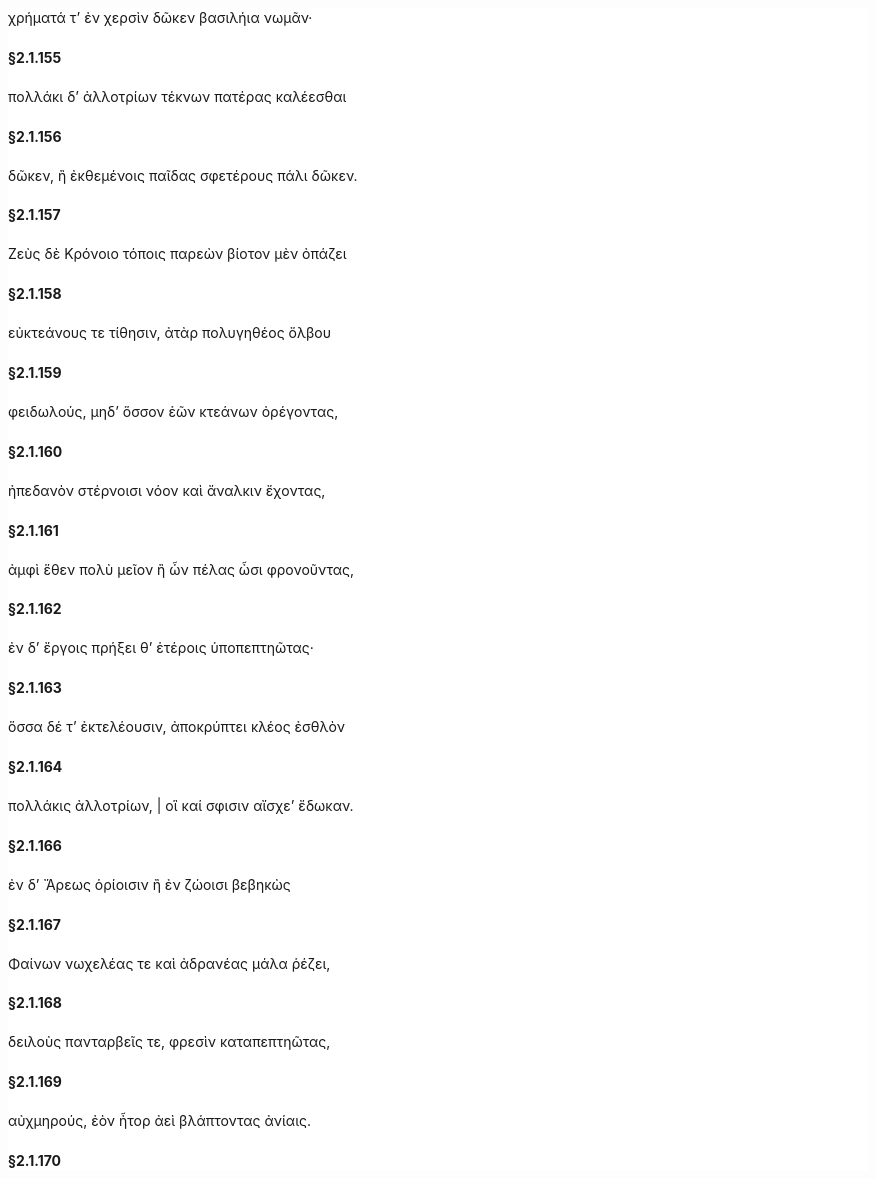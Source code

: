 χρήματά τʼ ἐν χερσὶν δῶκεν βασιλήια νωμᾶν·  

#### §2.1.155  

πολλάκι δʼ ἀλλοτρίων τέκνων πατέρας καλέεσθαι  

#### §2.1.156  

δῶκεν, ἢ ἐκθεμένοις παῖδας σφετέρους πάλι δῶκεν.  

#### §2.1.157  

Ζεὺς δὲ Κρόνοιο τόποις παρεὼν βίοτον μὲν ὀπάζει  

#### §2.1.158  

εὐκτεάνους τε τίθησιν, ἀτὰρ πολυγηθέος ὄλβου  

#### §2.1.159  

φειδωλούς, μηδ’ ὅσσον ἑῶν κτεάνων ὀρέγοντας,  

#### §2.1.160  

ἠπεδανὸν στέρνοισι νόον καὶ ἄναλκιν ἔχοντας,  

#### §2.1.161  

ἀμφὶ ἕθεν πολὺ μεῖον ἢ ὧν πέλας ὦσι φρονοῦντας,  

#### §2.1.162  

ἐν δʼ ἔργοις πρήξει θʼ ἑτέροις ὑποπεπτηῶτας·  

#### §2.1.163  

ὅσσα δέ τʼ ἐκτελέουσιν, ἀποκρύπτει κλέος ἐσθλὸν  

#### §2.1.164  

πολλάκις ἀλλοτρίων, | οἳ καί σφισιν αἴσχεʼ ἔδωκαν. <lb n="165"/>  

#### §2.1.166  

ἐν δʼ Ἄρεως ὁρίοισιν ἢ ἐν ζώοισι βεβηκὼς  

#### §2.1.167  

Φαίνων νωχελέας τε καὶ ἀδρανέας μάλα ῥέζει,  

#### §2.1.168  

δειλοὺς πανταρβεῖς τε, φρεσὶν καταπεπτηῶτας,  

#### §2.1.169  

αὐχμηρούς, ἐὸν ἦτορ ἀεὶ βλάπτοντας ἀνίαις.  

#### §2.1.170  
